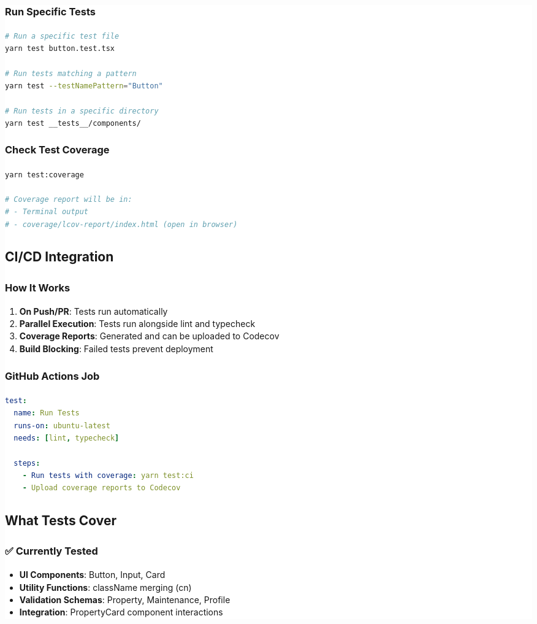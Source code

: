 ### Run Specific Tests

```bash
# Run a specific test file
yarn test button.test.tsx

# Run tests matching a pattern
yarn test --testNamePattern="Button"

# Run tests in a specific directory
yarn test __tests__/components/
```

### Check Test Coverage

```bash
yarn test:coverage

# Coverage report will be in:
# - Terminal output
# - coverage/lcov-report/index.html (open in browser)
```

## CI/CD Integration

### How It Works

1. **On Push/PR**: Tests run automatically
2. **Parallel Execution**: Tests run alongside lint and typecheck
3. **Coverage Reports**: Generated and can be uploaded to Codecov
4. **Build Blocking**: Failed tests prevent deployment

### GitHub Actions Job

```yaml
test:
  name: Run Tests
  runs-on: ubuntu-latest
  needs: [lint, typecheck]
  
  steps:
    - Run tests with coverage: yarn test:ci
    - Upload coverage reports to Codecov
```

## What Tests Cover

### ✅ Currently Tested
- **UI Components**: Button, Input, Card
- **Utility Functions**: className merging (cn)
- **Validation Schemas**: Property, Maintenance, Profile
- **Integration**: PropertyCard component interactions

